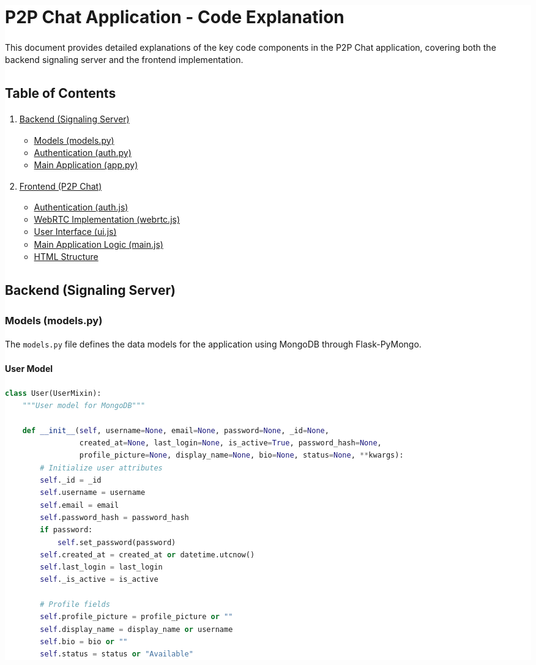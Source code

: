 # P2P Chat Application - Code Explanation

This document provides detailed explanations of the key code components in the P2P Chat application, covering both the backend signaling server and the frontend implementation.

## Table of Contents

1. [Backend (Signaling Server)](#backend-signaling-server)
   - [Models (models.py)](#models-modelspy)
   - [Authentication (auth.py)](#authentication-authpy)
   - [Main Application (app.py)](#main-application-apppy)
   
2. [Frontend (P2P Chat)](#frontend-p2p-chat)
   - [Authentication (auth.js)](#authentication-authjs)
   - [WebRTC Implementation (webrtc.js)](#webrtc-implementation-webrtcjs)
   - [User Interface (ui.js)](#user-interface-uijs)
   - [Main Application Logic (main.js)](#main-application-logic-mainjs)
   - [HTML Structure](#html-structure)

## Backend (Signaling Server)

### Models (models.py)

The `models.py` file defines the data models for the application using MongoDB through Flask-PyMongo.

#### User Model

```python
class User(UserMixin):
    """User model for MongoDB"""
    
    def __init__(self, username=None, email=None, password=None, _id=None, 
                 created_at=None, last_login=None, is_active=True, password_hash=None,
                 profile_picture=None, display_name=None, bio=None, status=None, **kwargs):
        # Initialize user attributes
        self._id = _id
        self.username = username
        self.email = email
        self.password_hash = password_hash
        if password:
            self.set_password(password)
        self.created_at = created_at or datetime.utcnow()
        self.last_login = last_login
        self._is_active = is_active
        
        # Profile fields
        self.profile_picture = profile_picture or ""
        self.display_name = display_name or username
        self.bio = bio or ""
        self.status = status or "Available"
```
